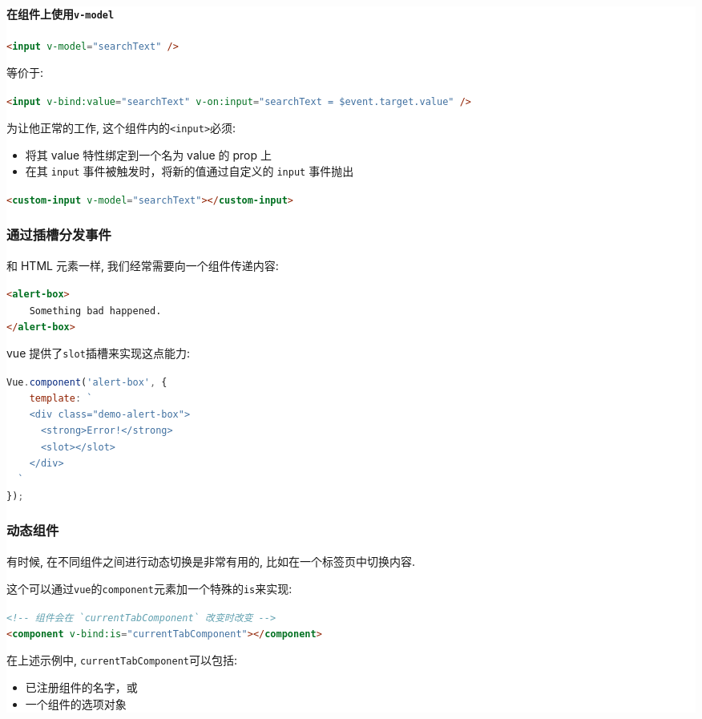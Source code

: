 #### 在组件上使用`v-model`

```html
<input v-model="searchText" />
```

等价于:

```html
<input v-bind:value="searchText" v-on:input="searchText = $event.target.value" />
```

为让他正常的工作, 这个组件内的`<input>`必须:

-   将其 value 特性绑定到一个名为 value 的 prop 上
-   在其 `input` 事件被触发时，将新的值通过自定义的 `input` 事件抛出

```html
<custom-input v-model="searchText"></custom-input>
```

### 通过插槽分发事件

和 HTML 元素一样, 我们经常需要向一个组件传递内容:

```html
<alert-box>
    Something bad happened.
</alert-box>
```

vue 提供了`slot`插槽来实现这点能力:

```js
Vue.component('alert-box', {
    template: `
    <div class="demo-alert-box">
      <strong>Error!</strong>
      <slot></slot>
    </div>
  `
});
```

### 动态组件

有时候, 在不同组件之间进行动态切换是非常有用的, 比如在一个标签页中切换内容.

这个可以通过`vue`的`component`元素加一个特殊的`is`来实现:

```html
<!-- 组件会在 `currentTabComponent` 改变时改变 -->
<component v-bind:is="currentTabComponent"></component>
```

在上述示例中, `currentTabComponent`可以包括:

-   已注册组件的名字，或
-   一个组件的选项对象
